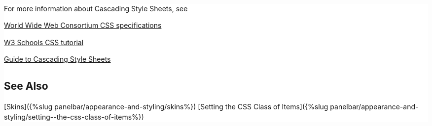 For more information about Cascading Style Sheets, see

[World Wide Web Consortium CSS specifications](http://www.w3.org/Style/CSS/)

[W3 Schools CSS tutorial](http://www.w3schools.com/css/default.asp)

[Guide to Cascading Style Sheets](http://www.htmlhelp.com/reference/css/)

## See Also

[Skins]({%slug panelbar/appearance-and-styling/skins%})
[Setting the CSS Class of Items]({%slug panelbar/appearance-and-styling/setting--the-css-class-of-items%})

